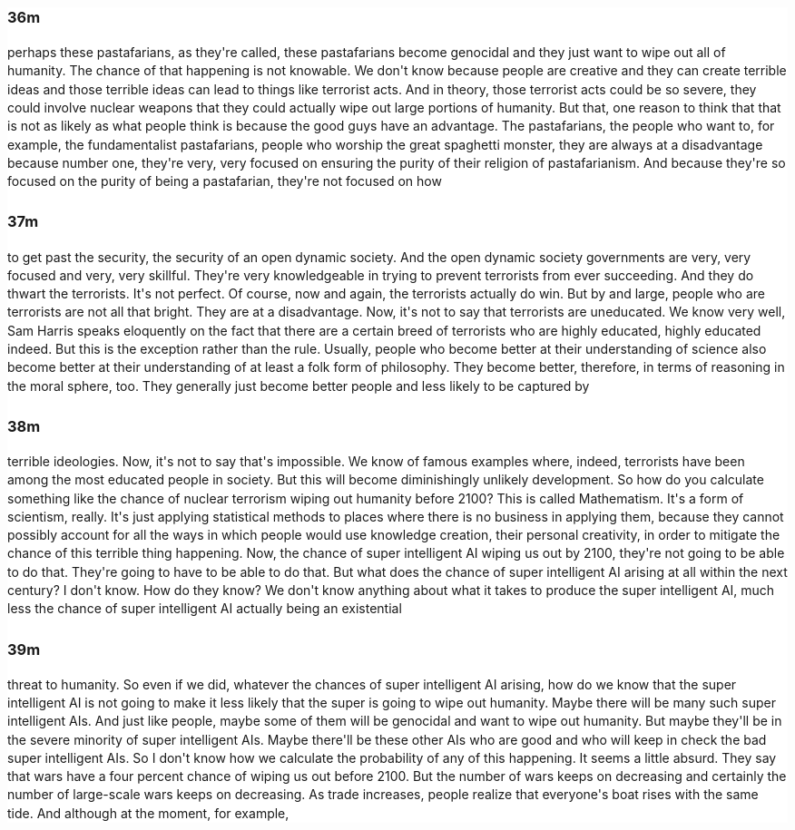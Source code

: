 ### 36m

perhaps these pastafarians, as they're called, these pastafarians become genocidal and they just want to wipe out all of humanity. The chance of that happening is not knowable. We don't know because people are creative and they can create terrible ideas and those terrible ideas can lead to things like terrorist acts. And in theory, those terrorist acts could be so severe, they could involve nuclear weapons that they could actually wipe out large portions of humanity. But that, one reason to think that that is not as likely as what people think is because the good guys have an advantage. The pastafarians, the people who want to, for example, the fundamentalist pastafarians, people who worship the great spaghetti monster, they are always at a disadvantage because number one, they're very, very focused on ensuring the purity of their religion of pastafarianism. And because they're so focused on the purity of being a pastafarian, they're not focused on how

### 37m

to get past the security, the security of an open dynamic society. And the open dynamic society governments are very, very focused and very, very skillful. They're very knowledgeable in trying to prevent terrorists from ever succeeding. And they do thwart the terrorists. It's not perfect. Of course, now and again, the terrorists actually do win. But by and large, people who are terrorists are not all that bright. They are at a disadvantage. Now, it's not to say that terrorists are uneducated. We know very well, Sam Harris speaks eloquently on the fact that there are a certain breed of terrorists who are highly educated, highly educated indeed. But this is the exception rather than the rule. Usually, people who become better at their understanding of science also become better at their understanding of at least a folk form of philosophy. They become better, therefore, in terms of reasoning in the moral sphere, too. They generally just become better people and less likely to be captured by

### 38m

terrible ideologies. Now, it's not to say that's impossible. We know of famous examples where, indeed, terrorists have been among the most educated people in society. But this will become diminishingly unlikely development. So how do you calculate something like the chance of nuclear terrorism wiping out humanity before 2100? This is called Mathematism. It's a form of scientism, really. It's just applying statistical methods to places where there is no business in applying them, because they cannot possibly account for all the ways in which people would use knowledge creation, their personal creativity, in order to mitigate the chance of this terrible thing happening. Now, the chance of super intelligent AI wiping us out by 2100, they're not going to be able to do that. They're going to have to be able to do that. But what does the chance of super intelligent AI arising at all within the next century? I don't know. How do they know? We don't know anything about what it takes to produce the super intelligent AI, much less the chance of super intelligent AI actually being an existential

### 39m

threat to humanity. So even if we did, whatever the chances of super intelligent AI arising, how do we know that the super intelligent AI is not going to make it less likely that the super is going to wipe out humanity. Maybe there will be many such super intelligent AIs. And just like people, maybe some of them will be genocidal and want to wipe out humanity. But maybe they'll be in the severe minority of super intelligent AIs. Maybe there'll be these other AIs who are good and who will keep in check the bad super intelligent AIs. So I don't know how we calculate the probability of any of this happening. It seems a little absurd. They say that wars have a four percent chance of wiping us out before 2100. But the number of wars keeps on decreasing and certainly the number of large-scale wars keeps on decreasing. As trade increases, people realize that everyone's boat rises with the same tide. And although at the moment, for example,

